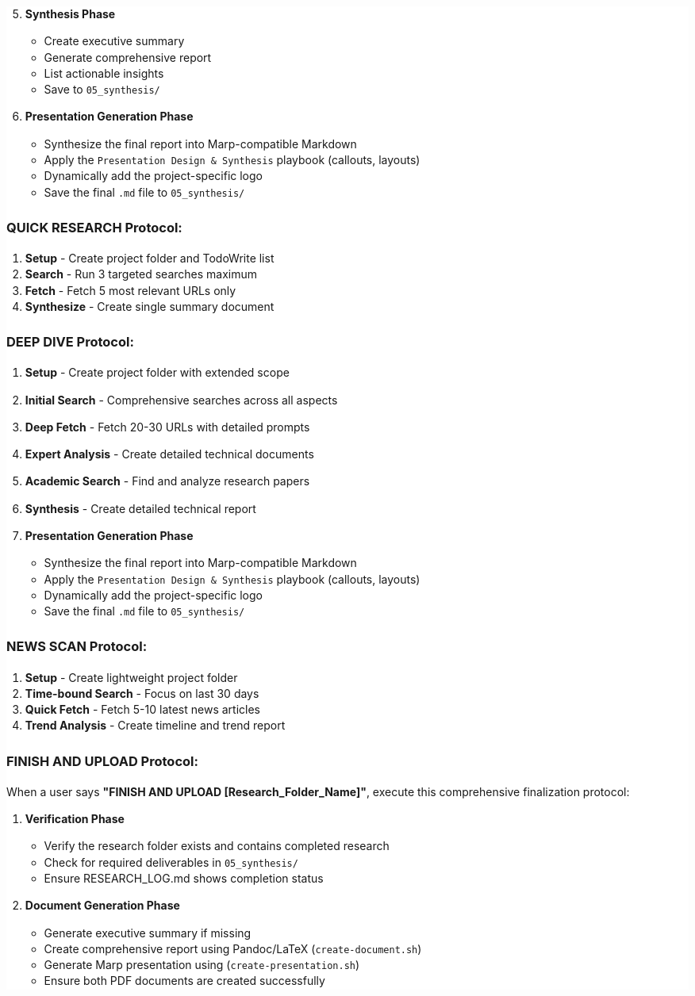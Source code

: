 5. **Synthesis Phase**
   - Create executive summary
   - Generate comprehensive report
   - List actionable insights
   - Save to `05_synthesis/`

6. **Presentation Generation Phase**
   - Synthesize the final report into Marp-compatible Markdown
   - Apply the `Presentation Design & Synthesis` playbook (callouts, layouts)
   - Dynamically add the project-specific logo
   - Save the final `.md` file to `05_synthesis/`

### QUICK RESEARCH Protocol:

1. **Setup** - Create project folder and TodoWrite list
2. **Search** - Run 3 targeted searches maximum
3. **Fetch** - Fetch 5 most relevant URLs only
4. **Synthesize** - Create single summary document

### DEEP DIVE Protocol:

1. **Setup** - Create project folder with extended scope
2. **Initial Search** - Comprehensive searches across all aspects
3. **Deep Fetch** - Fetch 20-30 URLs with detailed prompts
4. **Expert Analysis** - Create detailed technical documents
5. **Academic Search** - Find and analyze research papers
6. **Synthesis** - Create detailed technical report

7. **Presentation Generation Phase**
   - Synthesize the final report into Marp-compatible Markdown
   - Apply the `Presentation Design & Synthesis` playbook (callouts, layouts)
   - Dynamically add the project-specific logo
   - Save the final `.md` file to `05_synthesis/`

### NEWS SCAN Protocol:

1. **Setup** - Create lightweight project folder
2. **Time-bound Search** - Focus on last 30 days
3. **Quick Fetch** - Fetch 5-10 latest news articles
4. **Trend Analysis** - Create timeline and trend report

### FINISH AND UPLOAD Protocol:

When a user says **"FINISH AND UPLOAD [Research_Folder_Name]"**, execute this comprehensive finalization protocol:

1. **Verification Phase**
   - Verify the research folder exists and contains completed research
   - Check for required deliverables in `05_synthesis/`
   - Ensure RESEARCH_LOG.md shows completion status

2. **Document Generation Phase**
   - Generate executive summary if missing
   - Create comprehensive report using Pandoc/LaTeX (`create-document.sh`)
   - Generate Marp presentation using (`create-presentation.sh`)
   - Ensure both PDF documents are created successfully
